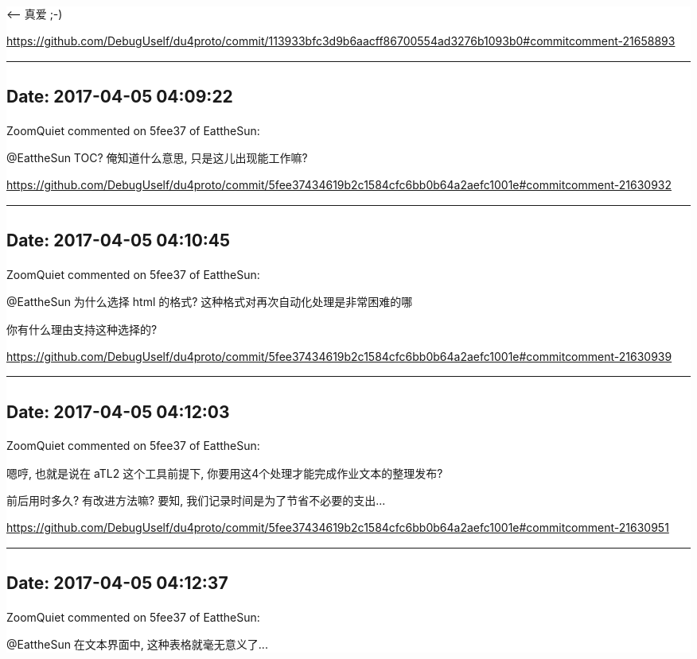 <-- 真爱 ;-)


<https://github.com/DebugUself/du4proto/commit/113933bfc3d9b6aacff86700554ad3276b1093b0#commitcomment-21658893>

---


## Date: 2017-04-05 04:09:22

ZoomQuiet commented on 5fee37 of EattheSun:

@EattheSun TOC?
俺知道什么意思, 只是这儿出现能工作嘛?

<https://github.com/DebugUself/du4proto/commit/5fee37434619b2c1584cfc6bb0b64a2aefc1001e#commitcomment-21630932>

---


## Date: 2017-04-05 04:10:45

ZoomQuiet commented on 5fee37 of EattheSun:

@EattheSun 为什么选择 html 的格式?
这种格式对再次自动化处理是非常困难的哪

你有什么理由支持这种选择的?

<https://github.com/DebugUself/du4proto/commit/5fee37434619b2c1584cfc6bb0b64a2aefc1001e#commitcomment-21630939>

---


## Date: 2017-04-05 04:12:03

ZoomQuiet commented on 5fee37 of EattheSun:

嗯哼, 也就是说在  aTL2 这个工具前提下, 你要用这4个处理才能完成作业文本的整理发布?

前后用时多久? 有改进方法嘛?
要知, 我们记录时间是为了节省不必要的支出...



<https://github.com/DebugUself/du4proto/commit/5fee37434619b2c1584cfc6bb0b64a2aefc1001e#commitcomment-21630951>

---


## Date: 2017-04-05 04:12:37

ZoomQuiet commented on 5fee37 of EattheSun:

@EattheSun 在文本界面中, 这种表格就毫无意义了...
